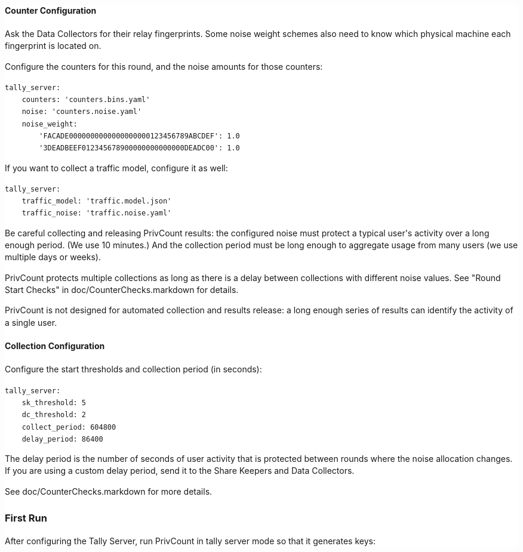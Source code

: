 #### Counter Configuration

Ask the Data Collectors for their relay fingerprints. Some noise weight schemes
also need to know which physical machine each fingerprint is located on.

Configure the counters for this round, and the noise amounts for those
counters:

```
tally_server:
    counters: 'counters.bins.yaml'
    noise: 'counters.noise.yaml'
    noise_weight:
        'FACADE0000000000000000000123456789ABCDEF': 1.0
        '3DEADBEEF012345678900000000000000DEADC00': 1.0
```

If you want to collect a traffic model, configure it as well:

```
tally_server:
    traffic_model: 'traffic.model.json'
    traffic_noise: 'traffic.noise.yaml'
```

Be careful collecting and releasing PrivCount results: the configured noise
must protect a typical user's activity over a long enough period.
(We use 10 minutes.) And the collection period must be long enough to aggregate
usage from many users (we use multiple days or weeks).

PrivCount protects multiple collections as long as there is a delay between
collections with different noise values. See "Round Start Checks" in
doc/CounterChecks.markdown for details.

PrivCount is not designed for automated collection and results release: a long
enough series of results can identify the activity of a single user.

#### Collection Configuration

Configure the start thresholds and collection period (in seconds):

```
tally_server:
    sk_threshold: 5
    dc_threshold: 2
    collect_period: 604800
    delay_period: 86400
```

The delay period is the number of seconds of user activity that is protected
between rounds where the noise allocation changes. If you are using a custom
delay period, send it to the Share Keepers and Data Collectors.

See doc/CounterChecks.markdown for more details.

### First Run

After configuring the Tally Server, run PrivCount in tally server mode so that
it generates keys:
